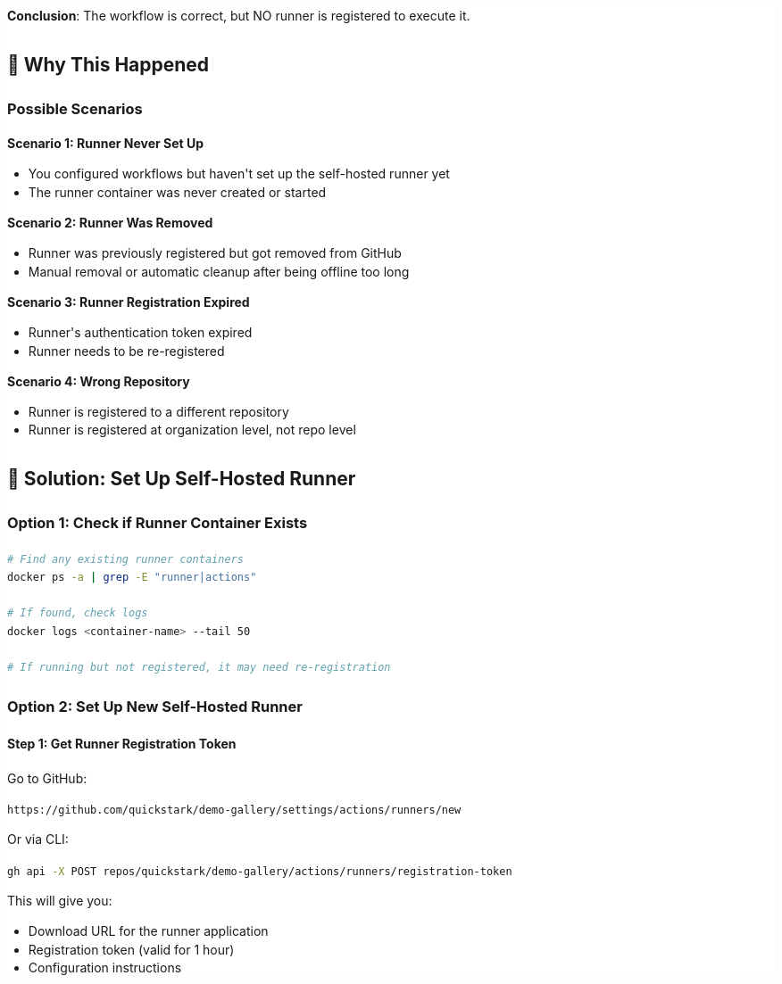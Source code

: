 **Conclusion**: The workflow is correct, but NO runner is registered to execute it.

## 🤔 Why This Happened

### Possible Scenarios

**Scenario 1: Runner Never Set Up**
- You configured workflows but haven't set up the self-hosted runner yet
- The runner container was never created or started

**Scenario 2: Runner Was Removed**
- Runner was previously registered but got removed from GitHub
- Manual removal or automatic cleanup after being offline too long

**Scenario 3: Runner Registration Expired**
- Runner's authentication token expired
- Runner needs to be re-registered

**Scenario 4: Wrong Repository**
- Runner is registered to a different repository
- Runner is registered at organization level, not repo level

## 🔧 Solution: Set Up Self-Hosted Runner

### Option 1: Check if Runner Container Exists

```bash
# Find any existing runner containers
docker ps -a | grep -E "runner|actions"

# If found, check logs
docker logs <container-name> --tail 50

# If running but not registered, it may need re-registration
```

### Option 2: Set Up New Self-Hosted Runner

#### Step 1: Get Runner Registration Token

Go to GitHub:
```
https://github.com/quickstark/demo-gallery/settings/actions/runners/new
```

Or via CLI:
```bash
gh api -X POST repos/quickstark/demo-gallery/actions/runners/registration-token
```

This will give you:
- Download URL for the runner application
- Registration token (valid for 1 hour)
- Configuration instructions
